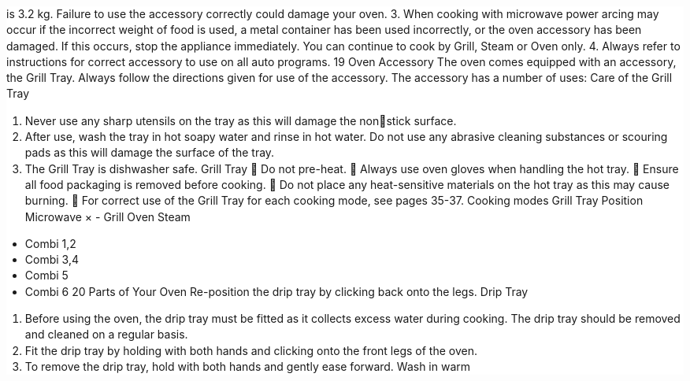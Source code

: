 is 3.2 kg. Failure to use the 
accessory correctly could 
damage your oven.
3. When cooking with microwave
power arcing may occur if the 
incorrect weight of food is used, 
a metal container has been 
used incorrectly, or the oven 
accessory has been damaged. 
If this occurs, stop the appliance 
immediately. You can continue 
to cook by Grill, Steam or Oven
only.
4. Always refer to instructions for 
correct accessory to use on all 
auto programs.
19
Oven Accessory
The oven comes equipped with an accessory, the Grill Tray. Always follow 
the directions given for use of the accessory. 
The accessory has a number of uses:
Care of the Grill Tray
1. Never use any sharp utensils on the tray as this will damage the nonstick surface.
2. After use, wash the tray in hot soapy water and rinse in hot water. Do 
not use any abrasive cleaning substances or scouring pads as this will 
damage the surface of the tray.
3. The Grill Tray is dishwasher safe.
Grill Tray
 Do not pre-heat.
 Always use oven gloves when handling 
the hot tray.
 Ensure all food packaging is removed 
before cooking.
 Do not place any heat-sensitive materials 
on the hot tray as this may cause burning.
 For correct use of the Grill Tray for each 
cooking mode, see pages 35-37.
Cooking modes Grill Tray Position
 Microwave × -
 Grill
 Oven
 Steam
 + Combi 1,2
 + Combi 3,4
 + Combi 5
 + Combi 6
20
Parts of Your Oven
Re-position the drip tray by clicking 
back onto the legs.
Drip Tray
1. Before using the oven, the 
drip tray must be fitted as it 
collects excess water during 
cooking. The drip tray should 
be removed and cleaned on 
a regular basis.
2. Fit the drip tray by holding 
with both hands and clicking 
onto the front legs of the 
oven.
3. To remove the drip tray, hold 
with both hands and gently 
ease forward. Wash in warm 